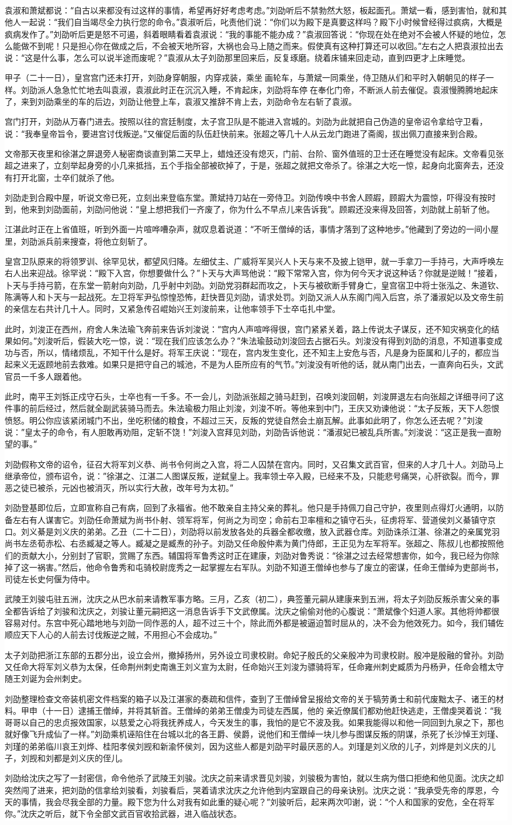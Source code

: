 

袁淑和萧斌都说：“自古以来都没有过这样的事情，希望再好好考虑考虑。”刘劭听后不禁勃然大怒，板起面孔。萧斌一看，感到害怕，就和其他人一起说：“我们自当竭尽全力执行您的命令。”袁淑听后，叱责他们说：“你们以为殿下是真要这样吗？殿下小时候曾经得过疯病，大概是疯病发作了。”刘劭听后更是怒不可遏，斜着眼睛看着袁淑说：“我的事能不能办成？”袁淑回答说：“你现在处在绝对不会被人怀疑的地位，怎么能做不到呢！只是担心你在做成之后，不会被天地所容，大祸也会马上随之而来。假使真有这种打算还可以收回。”左右之人把袁淑拉出去说：“这是什么事，怎么可以说半途而废呢？”袁淑从太子刘劭那里回来后，反复琢磨。绕着床铺来回走动，直到四更才上床睡觉。

甲子（二十一日），皇宫宫门还未打开，刘劭身穿朝服，内穿戎装，乘坐 画轮车，与萧斌一同乘坐，侍卫随从们和平时入朝朝见的样子一样。刘劭派人急急忙忙地去叫袁淑，袁淑此时正在沉沉入睡，不肯起床，刘劭将车停 在奉化门帝，不断派人前去催促。袁淑慢腾腾地起床了，来到刘劭乘坐的车的后边，刘劭让他登上车，袁淑又推辞不肯上去，刘劭命令左右斩了袁淑。

宫门打开，刘劭从万春门进去。按照以往的宫廷制度，太子宫卫队是不能进入宫城的。刘劭为此就把自己伪造的皇帝诏令拿给守卫看，说：“我奉皇帝旨令，要进宫讨伐叛逆。”又催促后面的队伍赶快前来。张超之等几十人从云龙门跑进了斋阁，拔出佩刀直接来到合殿。

文帝那天夜里和徐湛之屏退旁人秘密商谈直到第二天早上，蜡烛还没有熄灭，门前、台阶、窗外值班的卫士还在睡觉没有起床。文帝看见张超之进来了，立刻举起身旁的小几来抵挡，五个手指全部被砍掉了，于是，张超之就把文帝杀了。徐湛之大吃一惊，起身向北窗奔去，还没有打开北窗，士卒们就杀了他。

刘劭走到合殿中屋，听说文帝已死，立刻出来登临东堂。萧斌持刀站在一旁侍卫。刘劭传唤中书舍人顾嘏，顾嘏大为震惊，吓得没有按时到，他来到刘劭面前，刘劭问他说：“皇上想把我们一齐废了，你为什么不早点儿来告诉我”。顾嘏还没来得及回答，刘劭就上前斩了他。

江湛此时正在上省值班，听到外面一片喧哗嘈杂声，就叹息着说道：“不听王僧绰的话，事情才落到了这种地步。”他藏到了旁边的一间小屋里，刘劭派兵前来搜查，将他立刻斩了。

皇宫卫队原来的将领罗训、徐罕见状，都望风归降。左细仗主、广威将军吴兴人卜天与来不及披上铠甲，就一手拿刀一手持弓，大声呼唤左右人出来迎战。徐罕说：“殿下入宫，你想要做什么？”卜天与大声骂他说：“殿下常常入宫，你为何今天才说这种话？你就是逆贼！”接着，卜天与手持弓箭，在东堂一箭射向刘劭，几乎射中刘劭。刘劭党羽群起而攻之，卜天与被砍断手臂身亡，皇宫宿卫中将士张泓之、朱道钦、陈满等人和卜天与一起战死。左卫将军尹弘惊惶恐怖，赶快晋见刘劭，请求处罚。刘劭又派人从东阁门闯入后宫，杀了潘淑妃以及文帝生前的亲信左右共计几十人。同时，又紧急传召崐始兴王刘浚前来，让他率领手下士卒屯扎中堂。



此时，刘浚正在西州，府舍人朱法瑜飞奔前来告诉刘浚说：“宫内人声喧哗得很，宫门紧紧关着，路上传说太子谋反，还不知灾祸变化的结果如何。”刘浚听后，假装大吃一惊，说：“现在我们应该怎么办？”朱法瑜鼓动刘浚回去占据石头。刘浚没有得到刘劭的消息，不知道事变成功与否，所以，情绪烦乱，不知干什么是好。将军王庆说：“现在，宫内发生变化，还不知主上安危与否，凡是身为臣属和儿子的，都应当起来义无返顾地前去救难。如果只是把守自己的城池，不是为人臣所应有的气节。”刘浚没有听他的话，就从南门出去，一直奔向石头，文武官员一千多人跟着他。

此时，南平王刘铄正戍守石头，士卒也有一千多。不一会儿，刘劭派张超之骑马赶到，召唤刘浚回朝，刘浚屏退左右向张超之详细寻问了这件事的前后经过，然后就全副武装骑马而去。朱法瑜极力阻止刘浚，刘浚不听。等他来到中门，王庆又劝谏他说：“太子反叛，天下人怨恨愤怒。明公你应该紧闭城门不出，坐吃积储的粮食，不超过三天，反叛的党徒自然会土崩瓦解。此事如此明了，你怎么还去呢？”刘浚说：”皇太子的命令，有人胆敢再劝阻，定斩不饶！”刘浚入宫拜见刘劭，刘劭告诉他说：“潘淑妃已被乱兵所害。”刘浚说：“这正是我一直盼望的事。”

刘劭假称文帝的诏令，征召大将军刘义恭、尚书令何尚之入宫，将二人囚禁在宫内。同时，又召集文武百官，但来的人才几十人。刘劭马上继承帝位，颁布诏令，说：”徐湛之、江湛二人图谋反叛，逆弑皇上。我率领士卒入殿，已经来不及，只能悲号痛哭，心肝欲裂。而今，罪恶之徒已被杀，元凶也被消灭，所以实行大赦，改年号为太初。”



刘劭登基即位后，立即宣称自己有病，回到了永福省。他不敢亲自主持父亲的葬礼。他只是手持佩刀自己守护，夜里则点得灯火通明，以防备左右有人谋害它。刘劭任命萧斌为尚书仆射、领军将军，何尚之为司空；命前右卫率檀和之镇守石头，征虏将军、营道侯刘义綦镇守京口。刘义綦是刘义庆的弟弟。乙丑（二十二日），刘劭将以前发放各处的兵器全都收缴，放入武器仓库。刘劭诛杀江湛、徐湛之的亲属党羽尚书左丞荀赤松、右丞臧凝之等人。臧凝之是臧焘的孙子。刘劭又任命殷仲素为黄门侍郎，王正见为左军将军。张超之、陈叔儿也都按照他们的贡献大小，分别封了官职，赏赐了东西。辅国将军鲁秀这时正在建康，刘劭对鲁秀说：“徐湛之过去经常想害你，如今，我已经为你除掉了这一祸害。”然后，他命令鲁秀和屯骑校尉庞秀之一起掌握左右军队。刘劭不知道王僧绰也参与了废立的密谋，任命王僧绰为吏部尚书，司徒左长史何偃为侍中。

武陵王刘骏屯驻五洲，沈庆之从巴水前来请教军事方略。三月，乙亥（初二），典签董元嗣从建康来到五洲，将太子刘劭反叛杀害父亲的事全都告诉给了刘骏和沈庆之，刘骏让董元嗣把这一消息告诉手下文武僚属。沈庆之偷偷对他的心腹说：“萧斌像个妇道人家。其他将帅都很容易对付。东宫中死心踏地地与刘劭一同作恶的人，超不过三十个，除此而外都是被逼迫暂时屈从的，决不会为他效死力。如今，我们辅佐顺应天下人心的人前去讨伐叛逆之贼，不用担心不会成功。”

太子刘劭把浙江东部的五郡分出，设立会州，撤掉扬州，另外设立司隶校尉。命妃子殷氏的父亲殷冲为司隶校尉。殷冲是殷融的曾孙。刘劭又任命大将军刘义恭为太保，任命荆州刺史南谯王刘义宣为太尉，任命始兴王刘浚为骠骑将军，任命雍州刺史臧质为丹杨尹，任命会稽太守随王刘诞为会州刺史。

刘劭整理检查文帝装机密文件档案的箱子以及江湛家的奏疏和信件，查到了王僧绰曾呈报给文帝的关于犒劳勇士和前代废黜太子、诸王的材料。甲申（十一日）逮捕王僧绰，并将其斩首。王僧绰的弟弟王僧虔为司徒左西属，他的 亲近僚属们都劝他赶快逃走，王僧虔哭着说：“我哥哥以自己的忠贞报效国家，以慈爱之心将我抚养成人，今天发生的事，我怕的是它不波及我。如果我能得以和他一同回到九泉之下，那也就好像飞升成仙了一样。”刘劭乘机诬陷住在台城以北的各王爵、侯爵，说他们和王僧绰一块儿参与图谋反叛的阴谋，杀死了长沙悼王刘瑾、刘瑾的弟弟临川哀王刘烨、桂阳孝侯刘觊和新渝怀侯刘，因为这些人都是刘劭平时最厌恶的人。刘瑾是刘义欣的儿子，刘烨是刘义庆的儿子，刘觊和刘都是刘义庆的侄儿。

刘劭给沈庆之写了一封密信，命令他杀了武陵王刘骏。沈庆之前来请求晋见刘骏，刘骏极为害怕，就以生病为借口拒绝和他见面。沈庆之却突然闯了进来，把刘劭的信拿给刘骏看，刘骏看后，哭着请求沈庆之允许他到内室跟自己的母亲诀别。沈庆之说：“我承受先帝的厚恩，今天的事情，我会尽我全部的力量。殿下您为什么对我有如此重的疑心呢？”刘骏听后，起来两次叩谢，说：“个人和国家的安危，全在将军你。”沈庆之听后，就下令全部文武百官收拾武器，进入临战状态。
